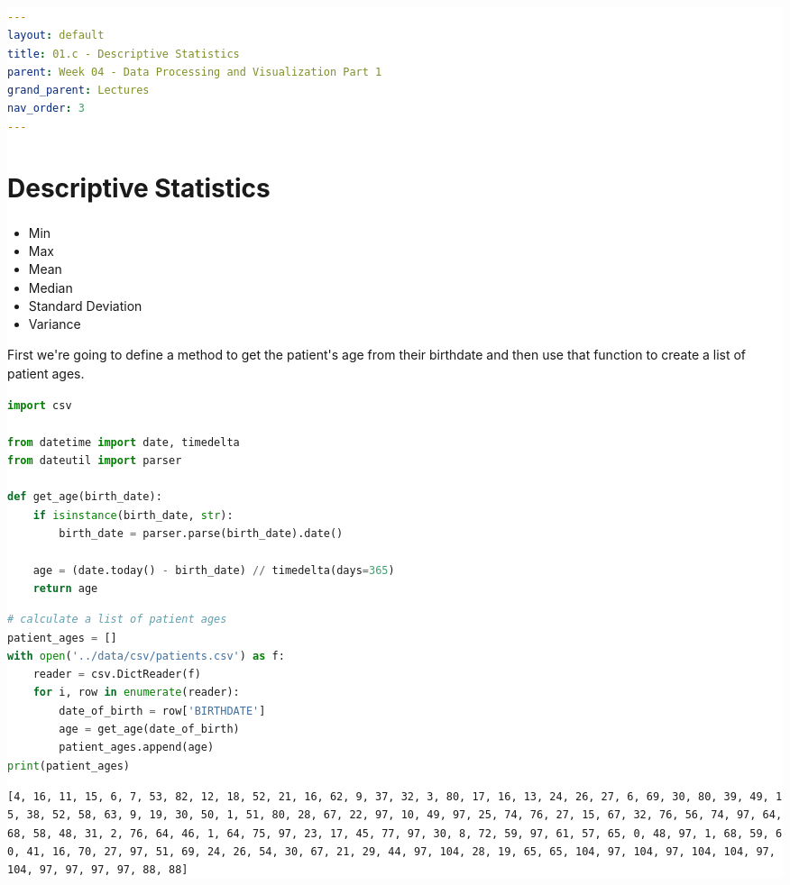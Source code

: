 ```yaml
---
layout: default
title: 01.c - Descriptive Statistics
parent: Week 04 - Data Processing and Visualization Part 1
grand_parent: Lectures
nav_order: 3
---
```


# Descriptive Statistics

* Min
* Max
* Mean
* Median
* Standard Deviation
* Variance

First we're going to define a method to get the patient's age from their birthdate and then use that function to create a list of patient ages.


```python
import csv

from datetime import date, timedelta
from dateutil import parser

def get_age(birth_date):
    if isinstance(birth_date, str):
        birth_date = parser.parse(birth_date).date()

    age = (date.today() - birth_date) // timedelta(days=365)
    return age
```


```python
# calculate a list of patient ages
patient_ages = []
with open('../data/csv/patients.csv') as f:
    reader = csv.DictReader(f)
    for i, row in enumerate(reader):
        date_of_birth = row['BIRTHDATE']
        age = get_age(date_of_birth)
        patient_ages.append(age)
print(patient_ages)
```

    [4, 16, 11, 15, 6, 7, 53, 82, 12, 18, 52, 21, 16, 62, 9, 37, 32, 3, 80, 17, 16, 13, 24, 26, 27, 6, 69, 30, 80, 39, 49, 15, 38, 52, 58, 63, 9, 19, 30, 50, 1, 51, 80, 28, 67, 22, 97, 10, 49, 97, 25, 74, 76, 27, 15, 67, 32, 76, 56, 74, 97, 64, 68, 58, 48, 31, 2, 76, 64, 46, 1, 64, 75, 97, 23, 17, 45, 77, 97, 30, 8, 72, 59, 97, 61, 57, 65, 0, 48, 97, 1, 68, 59, 60, 41, 16, 70, 27, 97, 51, 69, 24, 26, 54, 30, 67, 21, 29, 44, 97, 104, 28, 19, 65, 65, 104, 97, 104, 97, 104, 104, 97, 104, 97, 97, 97, 97, 88, 88]
